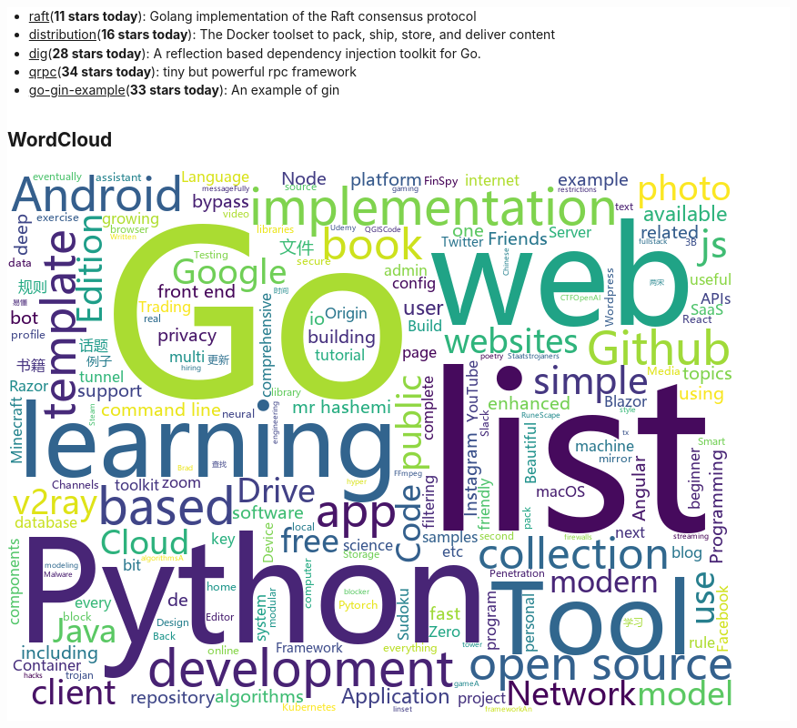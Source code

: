 * [raft](https://github.com/hashicorp/raft)(**11 stars today**): Golang implementation of the Raft consensus protocol
* [distribution](https://github.com/docker/distribution)(**16 stars today**): The Docker toolset to pack, ship, store, and deliver content
* [dig](https://github.com/uber-go/dig)(**28 stars today**): A reflection based dependency injection toolkit for Go.
* [qrpc](https://github.com/zhiqiangxu/qrpc)(**34 stars today**): tiny but powerful rpc framework
* [go-gin-example](https://github.com/eddycjy/go-gin-example)(**33 stars today**): An example of gin

## WordCloud
![](img/2019-12-30.png)
